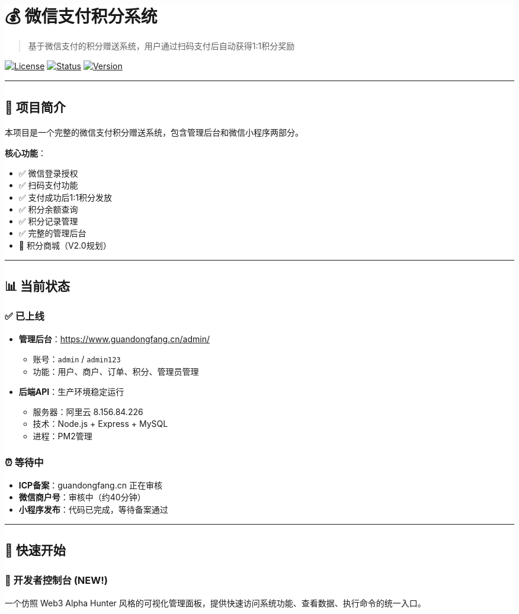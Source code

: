 # 💰 微信支付积分系统

> 基于微信支付的积分赠送系统，用户通过扫码支付后自动获得1:1积分奖励

[![License](https://img.shields.io/badge/license-MIT-blue.svg)](LICENSE)
[![Status](https://img.shields.io/badge/status-Production-success.svg)](https://www.guandongfang.cn/admin/)
[![Version](https://img.shields.io/badge/version-v1.0.0-brightgreen.svg)]()

---

## 🎯 项目简介

本项目是一个完整的微信支付积分赠送系统，包含管理后台和微信小程序两部分。

**核心功能**：
- ✅ 微信登录授权
- ✅ 扫码支付功能  
- ✅ 支付成功后1:1积分发放
- ✅ 积分余额查询
- ✅ 积分记录管理
- ✅ 完整的管理后台
- 🚧 积分商城（V2.0规划）

---

## 📊 当前状态

### ✅ 已上线
- **管理后台**：https://www.guandongfang.cn/admin/
  - 账号：`admin` / `admin123`
  - 功能：用户、商户、订单、积分、管理员管理

- **后端API**：生产环境稳定运行
  - 服务器：阿里云 8.156.84.226
  - 技术：Node.js + Express + MySQL
  - 进程：PM2管理

### ⏰ 等待中
- **ICP备案**：guandongfang.cn 正在审核
- **微信商户号**：审核中（约40分钟）
- **小程序发布**：代码已完成，等待备案通过

---

## 🚀 快速开始

### 🎯 开发者控制台 (NEW!)

一个仿照 Web3 Alpha Hunter 风格的可视化管理面板，提供快速访问系统功能、查看数据、执行命令的统一入口。

